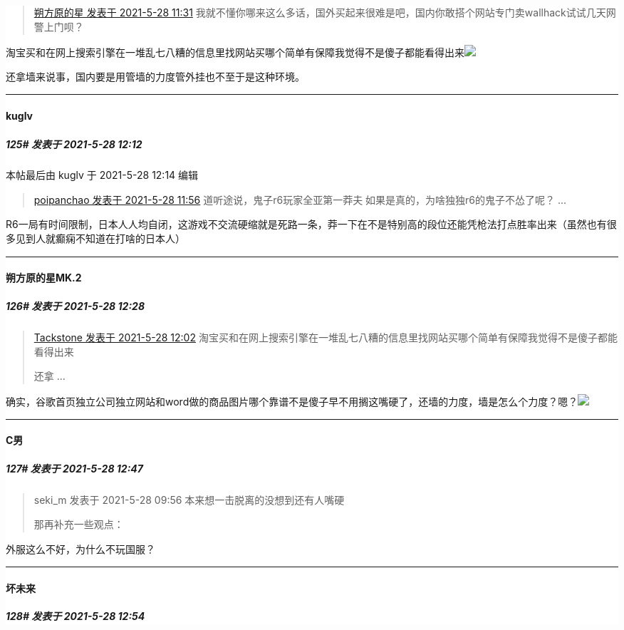 
<blockquote><a href="httphttps://bbs.saraba1st.com/2b/forum.php?mod=redirect&amp;goto=findpost&amp;pid=51398017&amp;ptid=2006516" target="_blank">朔方原的星 发表于 2021-5-28 11:31</a>
我就不懂你哪来这么多话，国外买起来很难是吧，国内你敢搭个网站专门卖wallhack试试几天网警上门呗？</blockquote>
淘宝买和在网上搜索引擎在一堆乱七八糟的信息里找网站买哪个简单有保障我觉得不是傻子都能看得出来<img src="https://p.sda1.dev/2/af3ae687aa0444d95791057d71ef1503/IMG_CMP_25736558.jpeg" referrerpolicy="no-referrer">

还拿墙来说事，国内要是用管墙的力度管外挂也不至于是这种环境。


*****

####  kuglv  
##### 125#       发表于 2021-5-28 12:12


 本帖最后由 kuglv 于 2021-5-28 12:14 编辑 
<blockquote><a href="httphttps://bbs.saraba1st.com/2b/forum.php?mod=redirect&amp;goto=findpost&amp;pid=51398321&amp;ptid=2006516" target="_blank">poipanchao 发表于 2021-5-28 11:56</a>
道听途说，鬼子r6玩家全亚第一莽夫
如果是真的，为啥独独r6的鬼子不怂了呢？ ...</blockquote>
R6一局有时间限制，日本人人均自闭，这游戏不交流硬缩就是死路一条，莽一下在不是特别高的段位还能凭枪法打点胜率出来（虽然也有很多见到人就癫痫不知道在打啥的日本人）


*****

####  朔方原的星MK.2  
##### 126#       发表于 2021-5-28 12:28


<blockquote><a href="httphttps://bbs.saraba1st.com/2b/forum.php?mod=redirect&amp;goto=findpost&amp;pid=51398395&amp;ptid=2006516" target="_blank">Tackstone 发表于 2021-5-28 12:02</a>
淘宝买和在网上搜索引擎在一堆乱七八糟的信息里找网站买哪个简单有保障我觉得不是傻子都能看得出来

还拿 ...</blockquote>
确实，谷歌首页独立公司独立网站和word做的商品图片哪个靠谱不是傻子早不用搁这嘴硬了，还墙的力度，墙是怎么个力度？嗯？<img src="https://static.saraba1st.com/image/smiley/face2017/067.png" referrerpolicy="no-referrer">


*****

####  C男  
##### 127#       发表于 2021-5-28 12:47


<blockquote>seki_m 发表于 2021-5-28 09:56
本来想一击脱离的没想到还有人嘴硬

那再补充一些观点：

</blockquote>
外服这么不好，为什么不玩国服？


*****

####  坏未来  
##### 128#       发表于 2021-5-28 12:54
